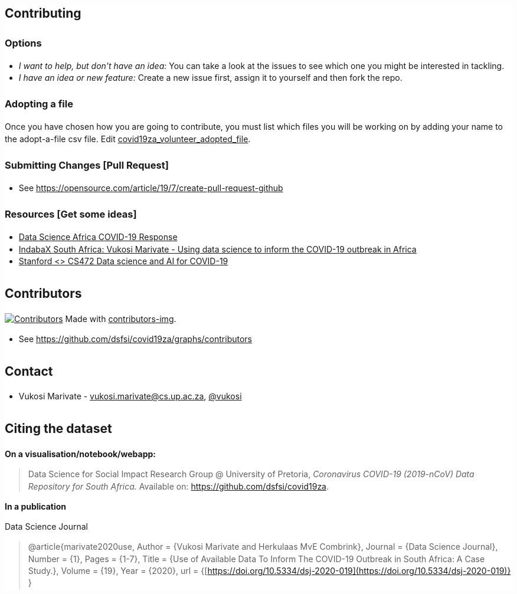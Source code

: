 ## Contributing
### Options
* *I want to help, but don't have an idea:* You can take a look at the issues to see which one you might be interested in tackling.
* *I have an idea or new feature:* Create a new issue first, assign it to yourself and then fork the repo.

### Adopting a file
Once you have chosen how you are going to contribute, you must list which files you will be working on by adding your name to the adopt-a-file csv file. Edit [covid19za_volunteer_adopted_file](https://github.com/dsfsi/covid19za/blob/master/covid19za_volunteer_adopted_files.csv).

### Submitting Changes [Pull Request]
* See https://opensource.com/article/19/7/create-pull-request-github
### Resources [Get some ideas]
* [Data Science Africa COVID-19 Response](https://www.youtube.com/watch?v=9o0sa7gypMc)
* [IndabaX South Africa: Vukosi Marivate - Using data science to inform the COVID-19 outbreak in Africa](https://www.youtube.com/watch?v=DZOpypSA85I)
* [Stanford \<\> CS472 Data science and AI for COVID-19](https://sites.google.com/view/data-science-covid-19)
## Contributors
[![Contributors](https://contributors-img.web.app/image?repo=dsfsi/covid19za)](https://github.com/dsfsi/covid19za/graphs/contributors)
Made with [contributors-img](https://contributors-img.web.app).
* See https://github.com/dsfsi/covid19za/graphs/contributors

## Contact
* Vukosi Marivate - vukosi.marivate@cs.up.ac.za, [@vukosi](https://twitter.com/vukosi)

## Citing the dataset
**On a visualisation/notebook/webapp:**

> Data Science for Social Impact Research Group @ University of Pretoria, *Coronavirus COVID-19 (2019-nCoV) Data Repository for South Africa.* Available on: https://github.com/dsfsi/covid19za.

**In a publication**

Data Science Journal

>@article{marivate2020use,
	Author = {Vukosi Marivate and Herkulaas MvE Combrink},
	Journal = {Data Science Journal},
	Number = {1},
	Pages = {1-7},
	Title = {Use of Available Data To Inform The COVID-19 Outbreak in South Africa: A Case Study.},
	Volume = {19},
	Year = {2020},
    url = {[https://doi.org/10.5334/dsj-2020-019](https://doi.org/10.5334/dsj-2020-019)}
}
